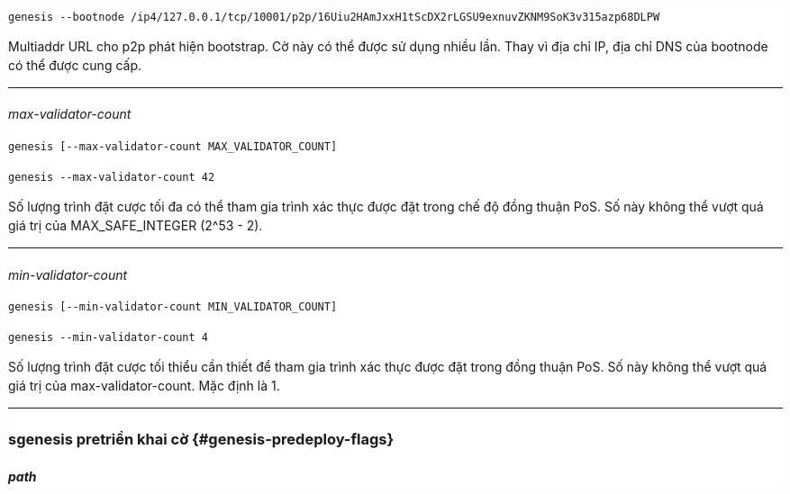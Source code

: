 </TabItem>
  <TabItem value="example" label="Example">

    genesis --bootnode /ip4/127.0.0.1/tcp/10001/p2p/16Uiu2HAmJxxH1tScDX2rLGSU9exnuvZKNM9SoK3v315azp68DLPW

</TabItem>
</Tabs>

Multiaddr URL cho p2p phát hiện bootstrap. Cờ này có thể được sử dụng nhiều lần. Thay vì địa chỉ IP, địa chỉ DNS của bootnode có thể được cung cấp.

---

#### <h4></h4><i>max-validator-count</i>

<Tabs>
  <TabItem value="syntax" label="Syntax" default>

    genesis [--max-validator-count MAX_VALIDATOR_COUNT]

</TabItem>
  <TabItem value="example" label="Example">

    genesis --max-validator-count 42

</TabItem>
</Tabs>

Số lượng trình đặt cược tối đa có thể tham gia trình xác thực được đặt trong chế độ đồng thuận PoS. Số này không thể vượt quá giá trị của MAX_SAFE_INTEGER (2^53 - 2).

---

#### <h4></h4><i>min-validator-count</i>

<Tabs>
  <TabItem value="syntax" label="Syntax" default>

    genesis [--min-validator-count MIN_VALIDATOR_COUNT]

</TabItem>
  <TabItem value="example" label="Example">

    genesis --min-validator-count 4

</TabItem>
</Tabs>

Số lượng trình đặt cược tối thiểu cần thiết để tham gia trình xác thực được đặt trong đồng thuận PoS. Số này không thể vượt quá giá trị của max-validator-count. Mặc định là 1.

---

### sgenesis pretriển khai cờ {#genesis-predeploy-flags}

<h4><i>path</i></h4>

<Tabs>
  <TabItem value="syntax" label="Syntax" default>
